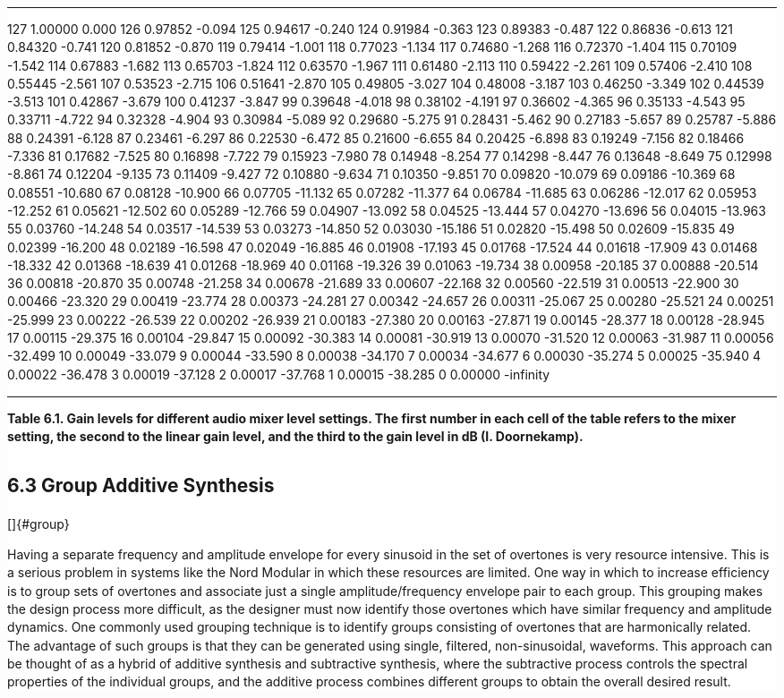  -------------------- -------------------- -------------------- -------------------- -------------------- -------------------- -------------------- ---------------------
  127 1.00000 0.000    126 0.97852 -0.094   125 0.94617 -0.240   124 0.91984 -0.363   123 0.89383 -0.487   122 0.86836 -0.613   121 0.84320 -0.741   120 0.81852 -0.870
  119 0.79414 -1.001   118 0.77023 -1.134   117 0.74680 -1.268   116 0.72370 -1.404   115 0.70109 -1.542   114 0.67883 -1.682   113 0.65703 -1.824   112 0.63570 -1.967
  111 0.61480 -2.113   110 0.59422 -2.261   109 0.57406 -2.410   108 0.55445 -2.561   107 0.53523 -2.715   106 0.51641 -2.870   105 0.49805 -3.027   104 0.48008 -3.187
  103 0.46250 -3.349   102 0.44539 -3.513   101 0.42867 -3.679   100 0.41237 -3.847   99 0.39648 -4.018    98 0.38102 -4.191    97 0.36602 -4.365    96 0.35133 -4.543
  95 0.33711 -4.722    94 0.32328 -4.904    93 0.30984 -5.089    92 0.29680 -5.275    91 0.28431 -5.462    90 0.27183 -5.657    89 0.25787 -5.886    88 0.24391 -6.128
  87 0.23461 -6.297    86 0.22530 -6.472    85 0.21600 -6.655    84 0.20425 -6.898    83 0.19249 -7.156    82 0.18466 -7.336    81 0.17682 -7.525    80 0.16898 -7.722
  79 0.15923 -7.980    78 0.14948 -8.254    77 0.14298 -8.447    76 0.13648 -8.649    75 0.12998 -8.861    74 0.12204 -9.135    73 0.11409 -9.427    72 0.10880 -9.634
  71 0.10350 -9.851    70 0.09820 -10.079   69 0.09186 -10.369   68 0.08551 -10.680   67 0.08128 -10.900   66 0.07705 -11.132   65 0.07282 -11.377   64 0.06784 -11.685
  63 0.06286 -12.017   62 0.05953 -12.252   61 0.05621 -12.502   60 0.05289 -12.766   59 0.04907 -13.092   58 0.04525 -13.444   57 0.04270 -13.696   56 0.04015 -13.963
  55 0.03760 -14.248   54 0.03517 -14.539   53 0.03273 -14.850   52 0.03030 -15.186   51 0.02820 -15.498   50 0.02609 -15.835   49 0.02399 -16.200   48 0.02189 -16.598
  47 0.02049 -16.885   46 0.01908 -17.193   45 0.01768 -17.524   44 0.01618 -17.909   43 0.01468 -18.332   42 0.01368 -18.639   41 0.01268 -18.969   40 0.01168 -19.326
  39 0.01063 -19.734   38 0.00958 -20.185   37 0.00888 -20.514   36 0.00818 -20.870   35 0.00748 -21.258   34 0.00678 -21.689   33 0.00607 -22.168   32 0.00560 -22.519
  31 0.00513 -22.900   30 0.00466 -23.320   29 0.00419 -23.774   28 0.00373 -24.281   27 0.00342 -24.657   26 0.00311 -25.067   25 0.00280 -25.521   24 0.00251 -25.999
  23 0.00222 -26.539   22 0.00202 -26.939   21 0.00183 -27.380   20 0.00163 -27.871   19 0.00145 -28.377   18 0.00128 -28.945   17 0.00115 -29.375   16 0.00104 -29.847
  15 0.00092 -30.383   14 0.00081 -30.919   13 0.00070 -31.520   12 0.00063 -31.987   11 0.00056 -32.499   10 0.00049 -33.079   9 0.00044 -33.590    8 0.00038 -34.170
  7 0.00034 -34.677    6 0.00030 -35.274    5 0.00025 -35.940    4 0.00022 -36.478    3 0.00019 -37.128    2 0.00017 -37.768    1 0.00015 -38.285    0 0.00000 -infinity
  -------------------- -------------------- -------------------- -------------------- -------------------- -------------------- -------------------- ---------------------

**Table 6.1. Gain levels for different audio mixer level settings. The
first number in each cell of the table refers to the mixer setting, the
second to the linear gain level, and the third to the gain level in dB
(I. Doornekamp).**

## 6.3 Group Additive Synthesis



[]{#group}



Having a separate frequency and amplitude envelope for every sinusoid in
the set of overtones is very resource intensive. This is a serious
problem in systems like the Nord Modular in which these resources are
limited. One way in which to increase efficiency is to group sets of
overtones and associate just a single amplitude/frequency envelope pair
to each group. This grouping makes the design process more difficult, as
the designer must now identify those overtones which have similar
frequency and amplitude dynamics. One commonly used grouping technique
is to identify groups consisting of overtones that are harmonically
related. The advantage of such groups is that they can be generated
using single, filtered, non-sinusoidal, waveforms. This approach can be
thought of as a hybrid of additive synthesis and subtractive synthesis,
where the subtractive process controls the spectral properties of the
individual groups, and the additive process combines different groups to
obtain the overall desired result.
